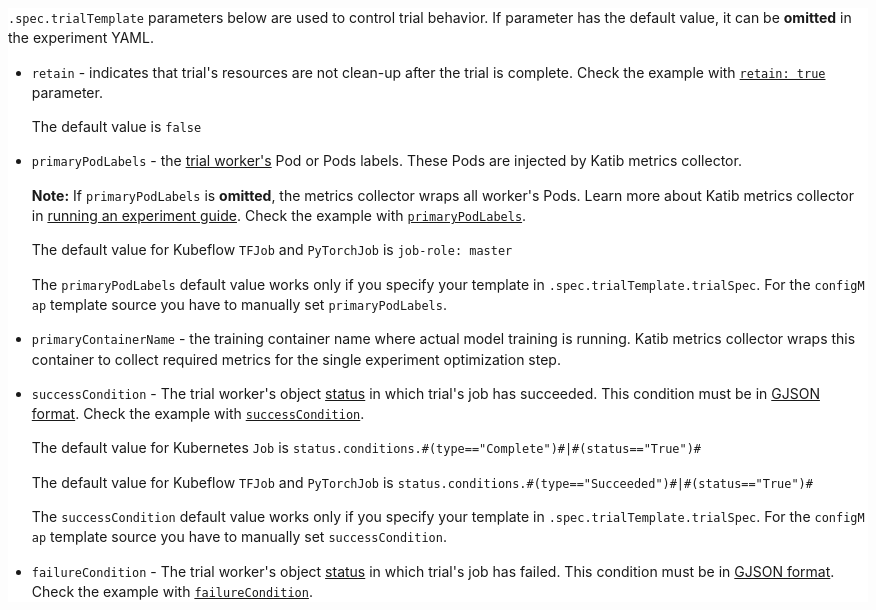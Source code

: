 `.spec.trialTemplate` parameters below are used to control trial behavior.
If parameter has the default value, it can be **omitted** in the experiment YAML.

- `retain` - indicates that trial's resources are not clean-up after the trial
  is complete. Check the example with
  [`retain: true`](https://github.com/kubeflow/katib/blob/master/examples/v1beta1/tekton/pipeline-run.yaml#L32)
  parameter.

  The default value is `false`

- `primaryPodLabels` - the
  [trial worker's](/docs/components/katib/overview/#worker-job) Pod or Pods
  labels. These Pods are injected by Katib metrics collector.

  **Note:** If `primaryPodLabels` is **omitted**, the metrics collector wraps
  all worker's Pods. Learn more about Katib metrics collector in
  [running an experiment guide](/docs/components/katib/experiment/#metrics-collector).
  Check the example with
  [`primaryPodLabels`](https://github.com/kubeflow/katib/blob/master/examples/v1beta1/mpijob-horovod.yaml#L29-L30).

  The default value for Kubeflow `TFJob` and `PyTorchJob` is `job-role: master`

  The `primaryPodLabels` default value works only if you specify your template
  in `.spec.trialTemplate.trialSpec`. For the `configMap` template source you
  have to manually set `primaryPodLabels`.

- `primaryContainerName` - the training container name where actual
  model training is running. Katib metrics collector wraps this container
  to collect required metrics for the single experiment optimization step.

- `successCondition` - The trial worker's object
  [status](https://kubernetes.io/docs/concepts/overview/working-with-objects/kubernetes-objects/#object-spec-and-status)
  in which trial's job has succeeded. This condition must be in
  [GJSON format](https://github.com/tidwall/gjson). Check the example with
  [`successCondition`](https://github.com/kubeflow/katib/blob/master/examples/v1beta1/tekton/pipeline-run.yaml#L36).

  The default value for Kubernetes `Job` is
  `status.conditions.#(type=="Complete")#|#(status=="True")#`

  The default value for Kubeflow `TFJob` and `PyTorchJob` is
  `status.conditions.#(type=="Succeeded")#|#(status=="True")#`

  The `successCondition` default value works only if you specify your template
  in `.spec.trialTemplate.trialSpec`. For the `configMap` template source
  you have to manually set `successCondition`.

- `failureCondition` - The trial worker's object
  [status](https://kubernetes.io/docs/concepts/overview/working-with-objects/kubernetes-objects/#object-spec-and-status)
  in which trial's job has failed. This condition must be in
  [GJSON format](https://github.com/tidwall/gjson). Check the example with
  [`failureCondition`](https://github.com/kubeflow/katib/blob/master/examples/v1beta1/tekton/pipeline-run.yaml#L37).
